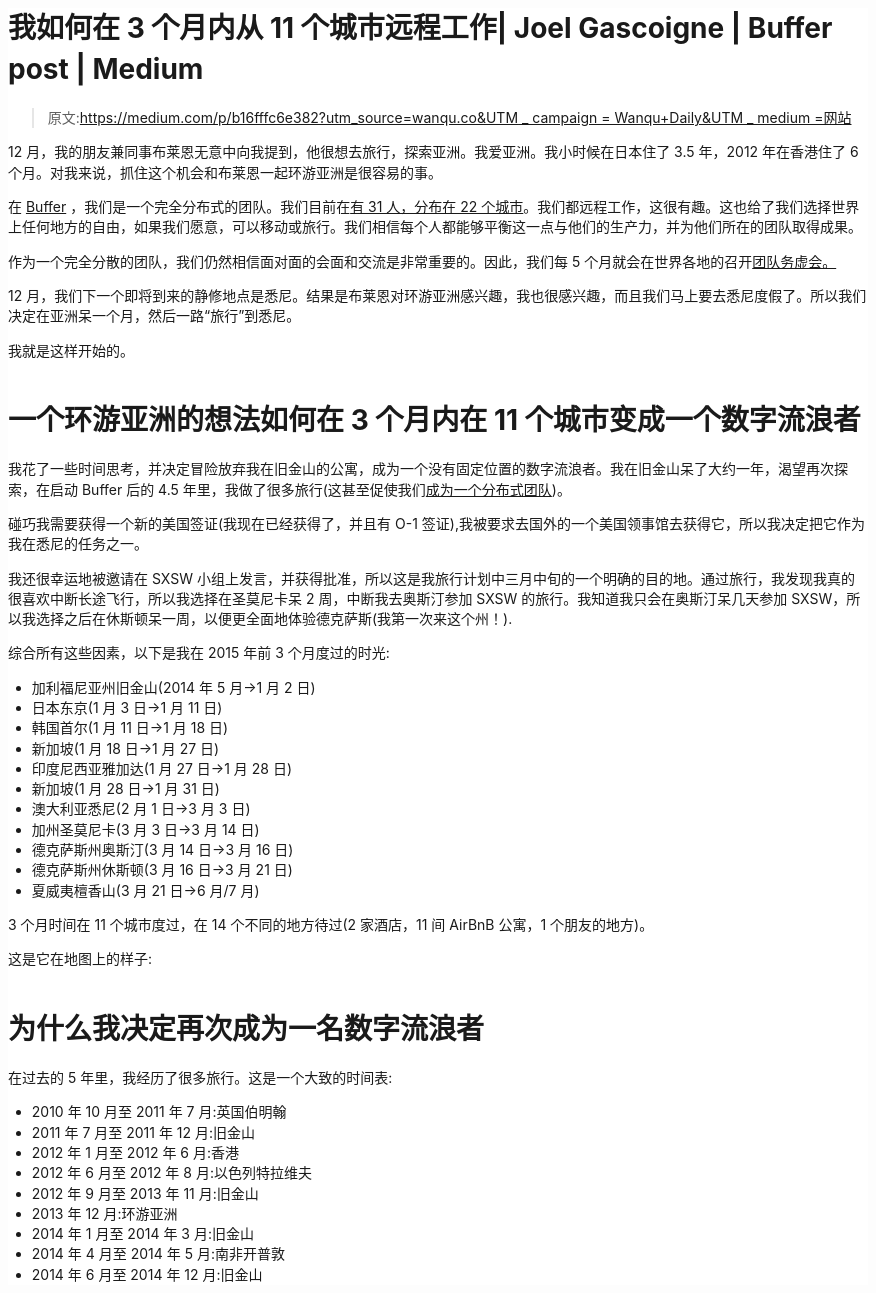 # 我如何在 3 个月内从 11 个城市远程工作| Joel Gascoigne | Buffer post | Medium

> 原文:[https://medium.com/p/b16fffc6e382?utm_source=wanqu.co&UTM _ campaign = Wanqu+Daily&UTM _ medium =网站](https://medium.com/p/b16fffc6e382?utm_source=wanqu.co&utm_campaign=Wanqu+Daily&utm_medium=website)

12 月，我的朋友兼同事布莱恩无意中向我提到，他很想去旅行，探索亚洲。我爱亚洲。我小时候在日本住了 3.5 年，2012 年在香港住了 6 个月。对我来说，抓住这个机会和布莱恩一起环游亚洲是很容易的事。

在 [Buffer](http://buffer.com/) ，我们是一个完全分布式的团队。我们目前在[有 31 人，分布在 22 个城市](http://timezone.io/team/buffer)。我们都远程工作，这很有趣。这也给了我们选择世界上任何地方的自由，如果我们愿意，可以移动或旅行。我们相信每个人都能够平衡这一点与他们的生产力，并为他们所在的团队取得成果。

作为一个完全分散的团队，我们仍然相信面对面的会面和交流是非常重要的。因此，我们每 5 个月就会在世界各地的召开[团队务虚会。](https://open.bufferapp.com/go-international-retreats-3-times-year/)

12 月，我们下一个即将到来的静修地点是悉尼。结果是布莱恩对环游亚洲感兴趣，我也很感兴趣，而且我们马上要去悉尼度假了。所以我们决定在亚洲呆一个月，然后一路“旅行”到悉尼。

我就是这样开始的。

# 一个环游亚洲的想法如何在 3 个月内在 11 个城市变成一个数字流浪者

我花了一些时间思考，并决定冒险放弃我在旧金山的公寓，成为一个没有固定位置的数字流浪者。我在旧金山呆了大约一年，渴望再次探索，在启动 Buffer 后的 4.5 年里，我做了很多旅行(这甚至促使我们[成为一个分布式团队](http://joel.is/questions-i-ask-myself-about-working-as-distributed/))。

碰巧我需要获得一个新的美国签证(我现在已经获得了，并且有 O-1 签证),我被要求去国外的一个美国领事馆去获得它，所以我决定把它作为我在悉尼的任务之一。

我还很幸运地被邀请在 SXSW 小组上发言，并获得批准，所以这是我旅行计划中三月中旬的一个明确的目的地。通过旅行，我发现我真的很喜欢中断长途飞行，所以我选择在圣莫尼卡呆 2 周，中断我去奥斯汀参加 SXSW 的旅行。我知道我只会在奥斯汀呆几天参加 SXSW，所以我选择之后在休斯顿呆一周，以便更全面地体验德克萨斯(我第一次来这个州！).

综合所有这些因素，以下是我在 2015 年前 3 个月度过的时光:

*   加利福尼亚州旧金山(2014 年 5 月→1 月 2 日)
*   日本东京(1 月 3 日→1 月 11 日)
*   韩国首尔(1 月 11 日→1 月 18 日)
*   新加坡(1 月 18 日→1 月 27 日)
*   印度尼西亚雅加达(1 月 27 日→1 月 28 日)
*   新加坡(1 月 28 日→1 月 31 日)
*   澳大利亚悉尼(2 月 1 日→3 月 3 日)
*   加州圣莫尼卡(3 月 3 日→3 月 14 日)
*   德克萨斯州奥斯汀(3 月 14 日→3 月 16 日)
*   德克萨斯州休斯顿(3 月 16 日→3 月 21 日)
*   夏威夷檀香山(3 月 21 日→6 月/7 月)

3 个月时间在 11 个城市度过，在 14 个不同的地方待过(2 家酒店，11 间 AirBnB 公寓，1 个朋友的地方)。

这是它在地图上的样子:



# 为什么我决定再次成为一名数字流浪者

在过去的 5 年里，我经历了很多旅行。这是一个大致的时间表:

*   2010 年 10 月至 2011 年 7 月:英国伯明翰
*   2011 年 7 月至 2011 年 12 月:旧金山
*   2012 年 1 月至 2012 年 6 月:香港
*   2012 年 6 月至 2012 年 8 月:以色列特拉维夫
*   2012 年 9 月至 2013 年 11 月:旧金山
*   2013 年 12 月:环游亚洲
*   2014 年 1 月至 2014 年 3 月:旧金山
*   2014 年 4 月至 2014 年 5 月:南非开普敦
*   2014 年 6 月至 2014 年 12 月:旧金山

